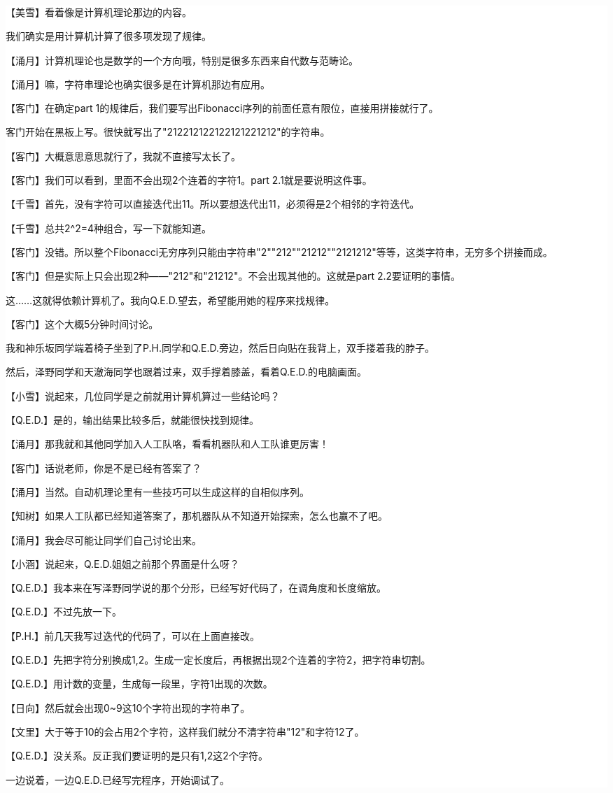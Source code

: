 【美雪】看着像是计算机理论那边的内容。

我们确实是用计算机计算了很多项发现了规律。

【涌月】计算机理论也是数学的一个方向哦，特别是很多东西来自代数与范畴论。

【涌月】嘛，字符串理论也确实很多是在计算机那边有应用。

【客门】在确定part 1的规律后，我们要写出Fibonacci序列的前面任意有限位，直接用拼接就行了。

客门开始在黑板上写。很快就写出了"212212122122121221212"的字符串。

【客门】大概意思意思就行了，我就不直接写太长了。

【客门】我们可以看到，里面不会出现2个连着的字符1。part 2.1就是要说明这件事。

【千雪】首先，没有字符可以直接迭代出11。所以要想迭代出11，必须得是2个相邻的字符迭代。

【千雪】总共2^2=4种组合，写一下就能知道。

【客门】没错。所以整个Fibonacci无穷序列只能由字符串"2""212""21212""2121212"等等，这类字符串，无穷多个拼接而成。

【客门】但是实际上只会出现2种——"212"和"21212"。不会出现其他的。这就是part 2.2要证明的事情。

这……这就得依赖计算机了。我向Q.E.D.望去，希望能用她的程序来找规律。

【客门】这个大概5分钟时间讨论。

我和神乐坂同学端着椅子坐到了P.H.同学和Q.E.D.旁边，然后日向贴在我背上，双手搂着我的脖子。

然后，泽野同学和天澈海同学也跟着过来，双手撑着膝盖，看着Q.E.D.的电脑画面。

【小雪】说起来，几位同学是之前就用计算机算过一些结论吗？

【Q.E.D.】是的，输出结果比较多后，就能很快找到规律。

【涌月】那我就和其他同学加入人工队咯，看看机器队和人工队谁更厉害！

【客门】话说老师，你是不是已经有答案了？

【涌月】当然。自动机理论里有一些技巧可以生成这样的自相似序列。

【知树】如果人工队都已经知道答案了，那机器队从不知道开始探索，怎么也赢不了吧。

【涌月】我会尽可能让同学们自己讨论出来。

【小涵】说起来，Q.E.D.姐姐之前那个界面是什么呀？

【Q.E.D.】我本来在写泽野同学说的那个分形，已经写好代码了，在调角度和长度缩放。

【Q.E.D.】不过先放一下。

【P.H.】前几天我写过迭代的代码了，可以在上面直接改。

【Q.E.D.】先把字符分别换成1,2。生成一定长度后，再根据出现2个连着的字符2，把字符串切割。

【Q.E.D.】用计数的变量，生成每一段里，字符1出现的次数。

【日向】然后就会出现0~9这10个字符出现的字符串了。

【文里】大于等于10的会占用2个字符，这样我们就分不清字符串"12"和字符12了。

【Q.E.D.】没关系。反正我们要证明的是只有1,2这2个字符。

一边说着，一边Q.E.D.已经写完程序，开始调试了。

